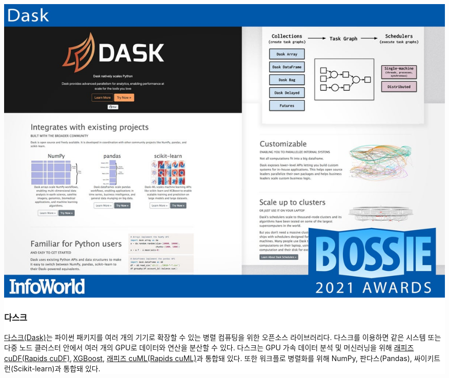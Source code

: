 ![img](./Images/bos-2021-dask-100907245-large.jpeg)

 

### 다스크

[다스크(Dask)](https://dask.org/)는 파이썬 패키지를 여러 개의 기기로 확장할 수 있는 병렬 컴퓨팅을 위한 오픈소스 라이브러리다. 다스크를 이용하면 같은 시스템 또는 다중 노드 클러스터 안에서 여러 개의 GPU로 데이터와 연산을 분산할 수 있다. 다스크는 GPU 가속 데이터 분석 및 머신러닝을 위해 [래피즈 cuDF(Rapids cuDF)](https://github.com/rapidsai/cudf), [XGBoost](https://xgboost.ai/), [래피즈 cuML(Rapids cuML)](https://github.com/rapidsai/cuml)과 통합돼 있다. 또한 워크플로 병렬화를 위해 NumPy, 판다스(Pandas), 싸이키트런(Scikit-learn)과 통합돼 있다.


